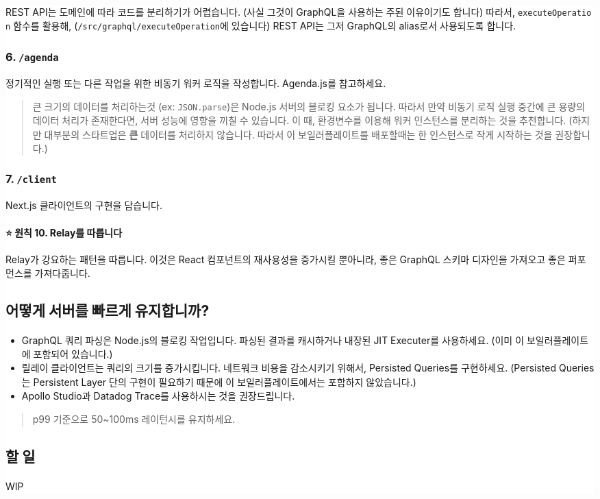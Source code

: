 REST API는 도메인에 따라 코드를 분리하기가 어렵습니다. (사실 그것이 GraphQL을 사용하는 주된 이유이기도 합니다) 따라서, `executeOperation` 함수를 활용해, (`/src/graphql/executeOperation`에 있습니다) REST API는 그저 GraphQL의 alias로서 사용되도록 합니다.

### 6. `/agenda`

정기적인 실행 또는 다른 작업을 위한 비동기 워커 로직을 작성합니다. Agenda.js를 참고하세요.

> 큰 크기의 데이터를 처리하는것 (ex: `JSON.parse`)은 Node.js 서버의 블로킹 요소가 됩니다. 따라서 만약 비동기 로직 실행 중간에 큰 용량의 데이터 처리가 존재한다면, 서버 성능에 영향을 끼칠 수 있습니다. 이 때, 환경변수를 이용해 워커 인스턴스를 분리하는 것을 추천합니다. (하지만 대부분의 스타트업은 **큰** 데이터를 처리하지 않습니다. 따라서 이 보일러플레이트를 배포할때는 한 인스턴스로 작게 시작하는 것을 권장합니다.)

### 7. `/client`

Next.js 클라이언트의 구현을 담습니다.

#### ⭐️ 원칙 10. Relay를 따릅니다

Relay가 강요하는 패턴을 따릅니다. 이것은 React 컴포넌트의 재사용성을 증가시킬 뿐아니라, 좋은 GraphQL 스키마 디자인을 가져오고 좋은 퍼포먼스를 가져다줍니다.

## 어떻게 서버를 빠르게 유지합니까?

- GraphQL 쿼리 파싱은 Node.js의 블로킹 작업입니다. 파싱된 결과를 캐시하거나 내장된 JIT Executer를 사용하세요. (이미 이 보일러플레이트에 포함되어 있습니다.)
- 릴레이 클라이언트는 쿼리의 크기를 증가시킵니다. 네트워크 비용을 감소시키기 위해서, Persisted Queries를 구현하세요. (Persisted Queries는 Persistent Layer 단의 구현이 필요하기 때문에 이 보일러플레이트에서는 포함하지 않았습니다.)
- Apollo Studio과 Datadog Trace를 사용하시는 것을 권장드립니다.

> p99 기준으로 50~100ms 레이턴시를 유지하세요.

## 할 일

WIP
